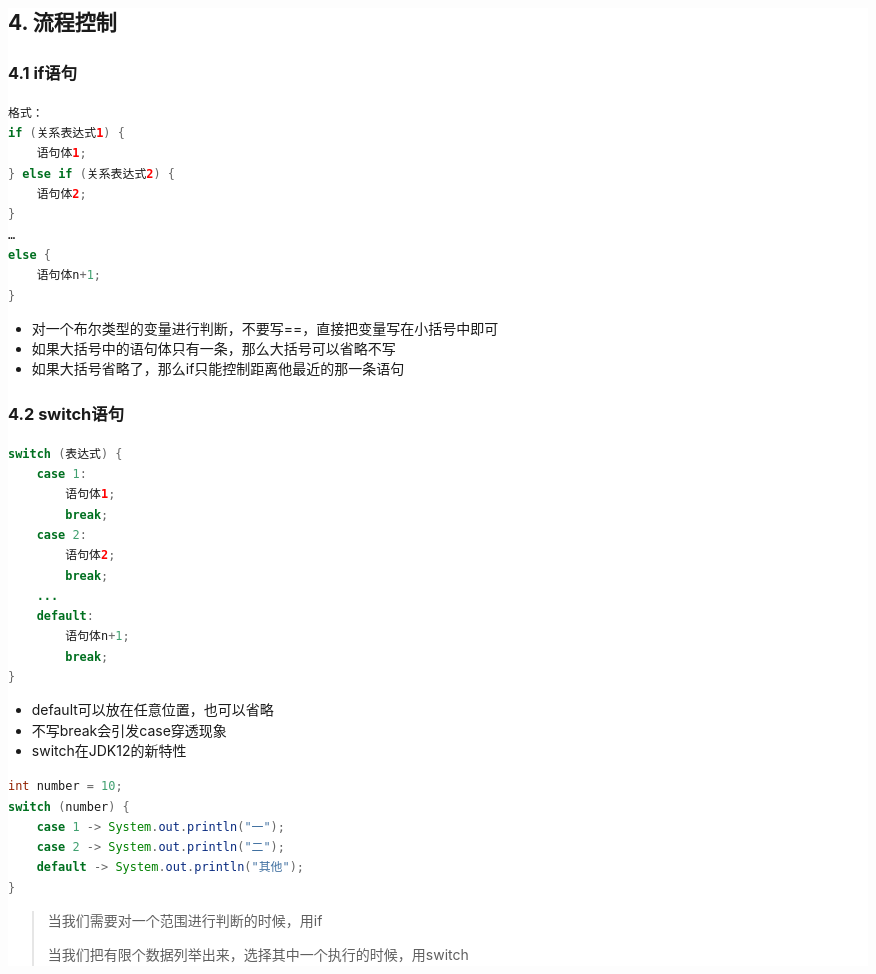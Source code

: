 ## 4. 流程控制

### 4.1 if语句

```java
格式：
if (关系表达式1) {
    语句体1;	
} else if (关系表达式2) {
    语句体2;	
} 
…
else {
    语句体n+1;
}
```

- 对一个布尔类型的变量进行判断，不要写==，直接把变量写在小括号中即可
- 如果大括号中的语句体只有一条，那么大括号可以省略不写
- 如果大括号省略了，那么if只能控制距离他最近的那一条语句



### 4.2 switch语句

```java
switch (表达式) {
	case 1:
		语句体1;
		break;
	case 2:
		语句体2;
		break;
	...
	default:
		语句体n+1;
		break;
}
```

- default可以放在任意位置，也可以省略
- 不写break会引发case穿透现象
- switch在JDK12的新特性

```java
int number = 10;
switch (number) {
    case 1 -> System.out.println("一");
    case 2 -> System.out.println("二");
    default -> System.out.println("其他");
}
```

> 当我们需要对一个范围进行判断的时候，用if
>
> 当我们把有限个数据列举出来，选择其中一个执行的时候，用switch
